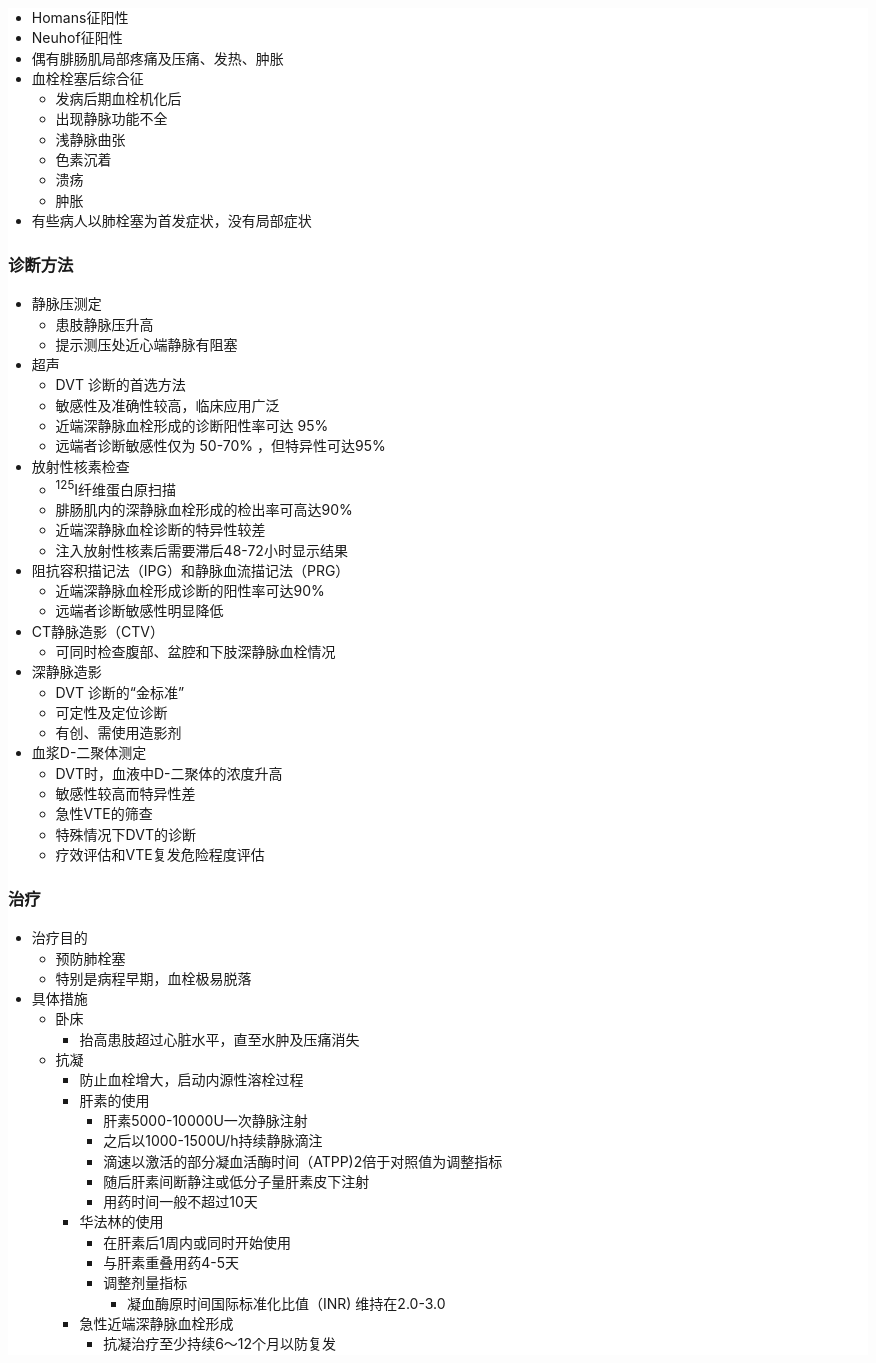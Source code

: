   - Homans征阳性
  - Neuhof征阳性
  - 偶有腓肠肌局部疼痛及压痛、发热、肿胀
- 血栓栓塞后综合征
  - 发病后期血栓机化后
  - 出现静脉功能不全
  - 浅静脉曲张
  - 色素沉着
  - 溃疡
  - 肿胀
- 有些病人以肺栓塞为首发症状，没有局部症状
### 诊断方法
- 静脉压测定
  - 患肢静脉压升高
  - 提示测压处近心端静脉有阻塞
- 超声
  - DVT 诊断的首选方法 
  - 敏感性及准确性较高，临床应用广泛
  - 近端深静脉血栓形成的诊断阳性率可达 95%
  - 远端者诊断敏感性仅为 50-70% ，但特异性可达95%
- 放射性核素检查
  - <sup>125</sup>I纤维蛋白原扫描
  - 腓肠肌内的深静脉血栓形成的检出率可高达90%
  - 近端深静脉血栓诊断的特异性较差
  - 注入放射性核素后需要滞后48-72小时显示结果
- 阻抗容积描记法（IPG）和静脉血流描记法（PRG）
  - 近端深静脉血栓形成诊断的阳性率可达90%
  - 远端者诊断敏感性明显降低
- CT静脉造影（CTV）
  - 可同时检查腹部、盆腔和下肢深静脉血栓情况
- 深静脉造影
  - DVT 诊断的“金标准”
  - 可定性及定位诊断
  - 有创、需使用造影剂
- 血浆D-二聚体测定
  - DVT时，血液中D-二聚体的浓度升高
  - 敏感性较高而特异性差
  - 急性VTE的筛查
  - 特殊情况下DVT的诊断
  - 疗效评估和VTE复发危险程度评估
### 治疗
- 治疗目的
  - 预防肺栓塞
  - 特别是病程早期，血栓极易脱落
- 具体措施
  - 卧床
    - 抬高患肢超过心脏水平，直至水肿及压痛消失
  - 抗凝
    - 防止血栓增大，启动内源性溶栓过程 
    - 肝素的使用
      - 肝素5000-10000U一次静脉注射
      - 之后以1000-1500U/h持续静脉滴注
      - 滴速以激活的部分凝血活酶时间（ATPP)2倍于对照值为调整指标
      - 随后肝素间断静注或低分子量肝素皮下注射
      - 用药时间一般不超过10天
    - 华法林的使用
      - 在肝素后1周内或同时开始使用
      - 与肝素重叠用药4-5天
      - 调整剂量指标 
        - 凝血酶原时间国际标准化比值（INR) 维持在2.0-3.0
    - 急性近端深静脉血栓形成
      - 抗凝治疗至少持续6～12个月以防复发